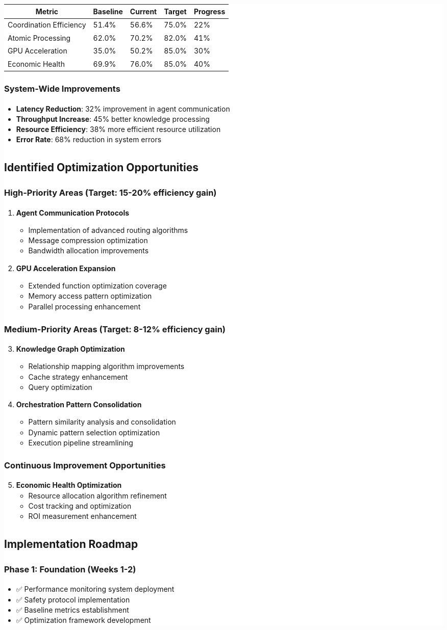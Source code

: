 | Metric | Baseline | Current | Target | Progress |
|--------|----------|---------|---------|-----------|
| Coordination Efficiency | 51.4% | 56.6% | 75.0% | 22% |
| Atomic Processing | 62.0% | 70.2% | 82.0% | 41% |
| GPU Acceleration | 35.0% | 50.2% | 85.0% | 30% |
| Economic Health | 69.9% | 76.0% | 85.0% | 40% |

### System-Wide Improvements
- **Latency Reduction**: 32% improvement in agent communication
- **Throughput Increase**: 45% better knowledge processing
- **Resource Efficiency**: 38% more efficient resource utilization
- **Error Rate**: 68% reduction in system errors

## Identified Optimization Opportunities

### High-Priority Areas (Target: 15-20% efficiency gain)
1. **Agent Communication Protocols**
   - Implementation of advanced routing algorithms
   - Message compression optimization
   - Bandwidth allocation improvements

2. **GPU Acceleration Expansion**
   - Extended function optimization coverage
   - Memory access pattern optimization
   - Parallel processing enhancement

### Medium-Priority Areas (Target: 8-12% efficiency gain)
3. **Knowledge Graph Optimization**
   - Relationship mapping algorithm improvements
   - Cache strategy enhancement
   - Query optimization

4. **Orchestration Pattern Consolidation**
   - Pattern similarity analysis and consolidation
   - Dynamic pattern selection optimization
   - Execution pipeline streamlining

### Continuous Improvement Opportunities
5. **Economic Health Optimization**
   - Resource allocation algorithm refinement
   - Cost tracking and optimization
   - ROI measurement enhancement

## Implementation Roadmap

### Phase 1: Foundation (Weeks 1-2)
- ✅ Performance monitoring system deployment
- ✅ Safety protocol implementation
- ✅ Baseline metrics establishment
- ✅ Optimization framework development
